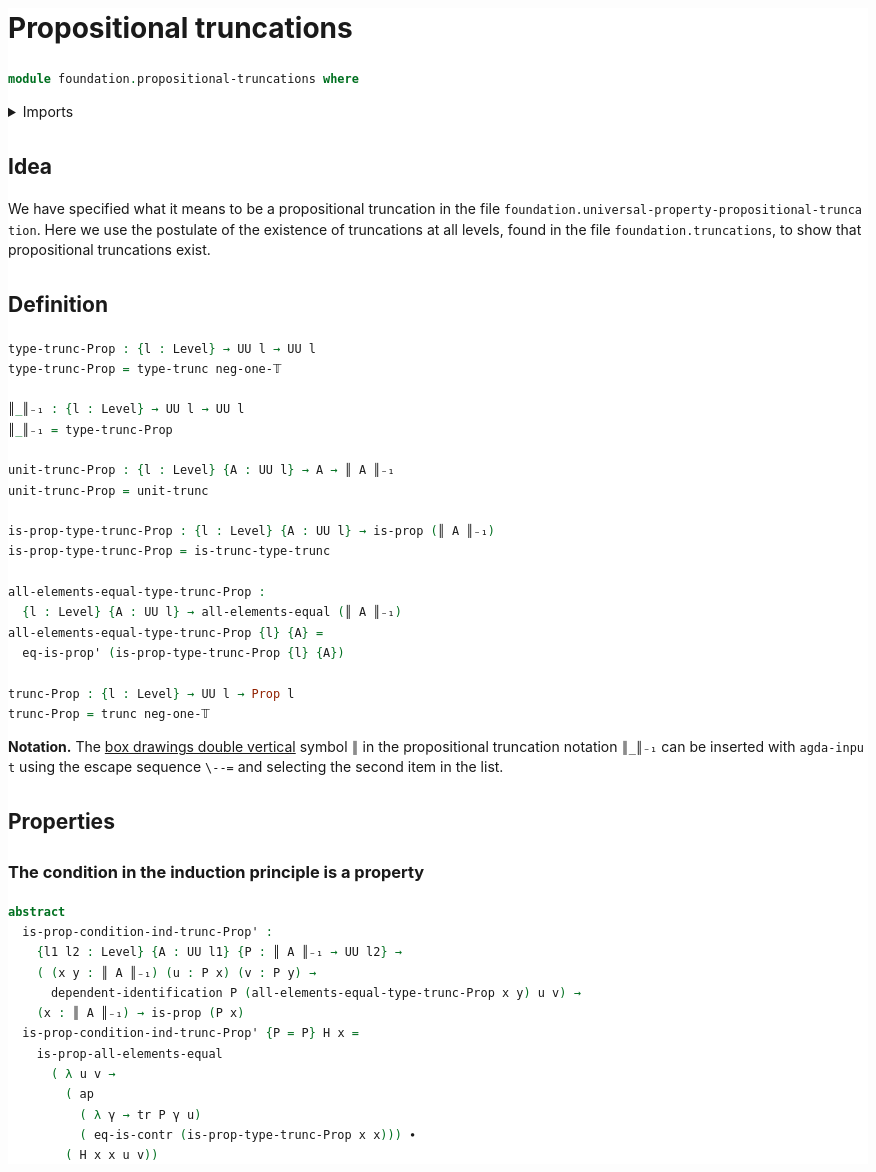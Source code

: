 # Propositional truncations

```agda
module foundation.propositional-truncations where
```

<details><summary>Imports</summary></details>

## Idea

We have specified what it means to be a propositional truncation in the file
`foundation.universal-property-propositional-truncation`. Here we use the
postulate of the existence of truncations at all levels, found in the file
`foundation.truncations`, to show that propositional truncations exist.

## Definition

```agda
type-trunc-Prop : {l : Level} → UU l → UU l
type-trunc-Prop = type-trunc neg-one-𝕋

║_║₋₁ : {l : Level} → UU l → UU l
║_║₋₁ = type-trunc-Prop

unit-trunc-Prop : {l : Level} {A : UU l} → A → ║ A ║₋₁
unit-trunc-Prop = unit-trunc

is-prop-type-trunc-Prop : {l : Level} {A : UU l} → is-prop (║ A ║₋₁)
is-prop-type-trunc-Prop = is-trunc-type-trunc

all-elements-equal-type-trunc-Prop :
  {l : Level} {A : UU l} → all-elements-equal (║ A ║₋₁)
all-elements-equal-type-trunc-Prop {l} {A} =
  eq-is-prop' (is-prop-type-trunc-Prop {l} {A})

trunc-Prop : {l : Level} → UU l → Prop l
trunc-Prop = trunc neg-one-𝕋
```

**Notation.** The [box drawings double vertical](https://codepoints.net/U+2551)
symbol `║` in the propositional truncation notation `║_║₋₁` can be inserted with
`agda-input` using the escape sequence `\--=` and selecting the second item in
the list.

## Properties

### The condition in the induction principle is a property

```agda
abstract
  is-prop-condition-ind-trunc-Prop' :
    {l1 l2 : Level} {A : UU l1} {P : ║ A ║₋₁ → UU l2} →
    ( (x y : ║ A ║₋₁) (u : P x) (v : P y) →
      dependent-identification P (all-elements-equal-type-trunc-Prop x y) u v) →
    (x : ║ A ║₋₁) → is-prop (P x)
  is-prop-condition-ind-trunc-Prop' {P = P} H x =
    is-prop-all-elements-equal
      ( λ u v →
        ( ap
          ( λ γ → tr P γ u)
          ( eq-is-contr (is-prop-type-trunc-Prop x x))) ∙
        ( H x x u v))
```
